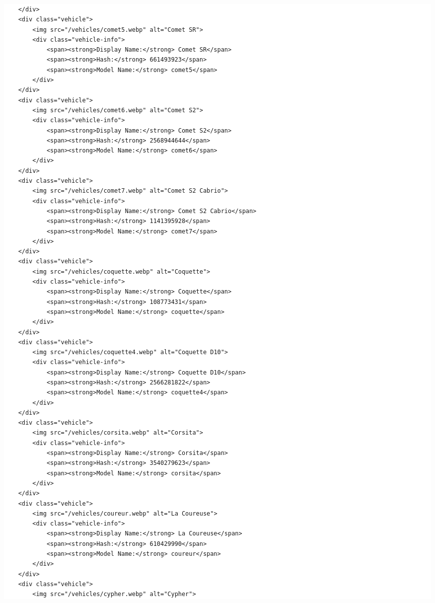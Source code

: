         </div>
        <div class="vehicle">
            <img src="/vehicles/comet5.webp" alt="Comet SR">
            <div class="vehicle-info">
                <span><strong>Display Name:</strong> Comet SR</span>
                <span><strong>Hash:</strong> 661493923</span>
                <span><strong>Model Name:</strong> comet5</span>
            </div>
        </div>
        <div class="vehicle">
            <img src="/vehicles/comet6.webp" alt="Comet S2">
            <div class="vehicle-info">
                <span><strong>Display Name:</strong> Comet S2</span>
                <span><strong>Hash:</strong> 2568944644</span>
                <span><strong>Model Name:</strong> comet6</span>
            </div>
        </div>
        <div class="vehicle">
            <img src="/vehicles/comet7.webp" alt="Comet S2 Cabrio">
            <div class="vehicle-info">
                <span><strong>Display Name:</strong> Comet S2 Cabrio</span>
                <span><strong>Hash:</strong> 1141395928</span>
                <span><strong>Model Name:</strong> comet7</span>
            </div>
        </div>
        <div class="vehicle">
            <img src="/vehicles/coquette.webp" alt="Coquette">
            <div class="vehicle-info">
                <span><strong>Display Name:</strong> Coquette</span>
                <span><strong>Hash:</strong> 108773431</span>
                <span><strong>Model Name:</strong> coquette</span>
            </div>
        </div>
        <div class="vehicle">
            <img src="/vehicles/coquette4.webp" alt="Coquette D10">
            <div class="vehicle-info">
                <span><strong>Display Name:</strong> Coquette D10</span>
                <span><strong>Hash:</strong> 2566281822</span>
                <span><strong>Model Name:</strong> coquette4</span>
            </div>
        </div>
        <div class="vehicle">
            <img src="/vehicles/corsita.webp" alt="Corsita">
            <div class="vehicle-info">
                <span><strong>Display Name:</strong> Corsita</span>
                <span><strong>Hash:</strong> 3540279623</span>
                <span><strong>Model Name:</strong> corsita</span>
            </div>
        </div>
        <div class="vehicle">
            <img src="/vehicles/coureur.webp" alt="La Coureuse">
            <div class="vehicle-info">
                <span><strong>Display Name:</strong> La Coureuse</span>
                <span><strong>Hash:</strong> 610429990</span>
                <span><strong>Model Name:</strong> coureur</span>
            </div>
        </div>
        <div class="vehicle">
            <img src="/vehicles/cypher.webp" alt="Cypher">